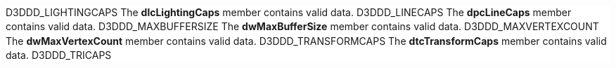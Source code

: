 </td>
</tr>
<tr>
<td>
D3DDD_LIGHTINGCAPS

</td>
<td>
The <b>dlcLightingCaps</b> member contains valid data.

</td>
</tr>
<tr>
<td>
D3DDD_LINECAPS

</td>
<td>
The <b>dpcLineCaps</b> member contains valid data.

</td>
</tr>
<tr>
<td>
D3DDD_MAXBUFFERSIZE

</td>
<td>
The <b>dwMaxBufferSize</b> member contains valid data.

</td>
</tr>
<tr>
<td>
D3DDD_MAXVERTEXCOUNT

</td>
<td>
The <b>dwMaxVertexCount</b> member contains valid data.

</td>
</tr>
<tr>
<td>
D3DDD_TRANSFORMCAPS

</td>
<td>
The <b>dtcTransformCaps</b> member contains valid data.

</td>
</tr>
<tr>
<td>
D3DDD_TRICAPS
